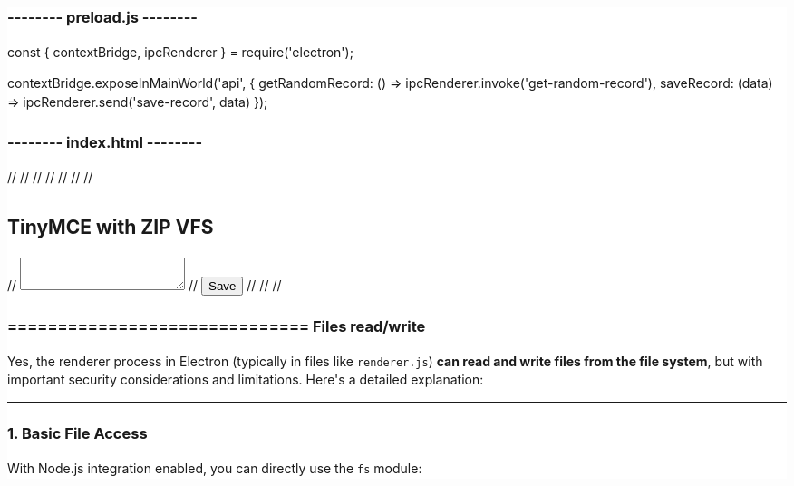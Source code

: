 ### -------- preload.js --------
const { contextBridge, ipcRenderer } = require('electron');

contextBridge.exposeInMainWorld('api', {
  getRandomRecord: () => ipcRenderer.invoke('get-random-record'),
  saveRecord: (data) => ipcRenderer.send('save-record', data)
});

### -------- index.html --------
// <!DOCTYPE html>
// <html>
// <head>
//   <script src="https://cdn.tiny.cloud/1/no-api-key/tinymce/6/tinymce.min.js"></script>
// </head>
// <body>
//   <h2>TinyMCE with ZIP VFS</h2>
//   <textarea id="editor"></textarea>
//   <button onclick="saveRecord()">Save</button>
//   <script>
//     let currentId = '';
//     window.api.getRandomRecord().then(({ id, content }) => {
//       currentId = id;
//       tinymce.init({
//         selector: '#editor',
//         setup: (editor) => {
//           editor.on('init', () => editor.setContent(JSON.parse(content).content));
//         }
//       });
//     });

//     function saveRecord() {
//       const updatedContent = tinymce.get('editor').getContent();
//       window.api.saveRecord({
//         id: currentId,
//         content: JSON.stringify({ content: updatedContent })
//       });
//       alert('Saved!');
//     }
//   </script>
// </body>
// </html>

### ============================== Files read/write

Yes, the renderer process in Electron (typically in files like `renderer.js`) **can read and write files from the file system**, but with important security considerations and limitations. Here's a detailed explanation:

---

### 1. **Basic File Access**
With Node.js integration enabled, you can directly use the `fs` module:

